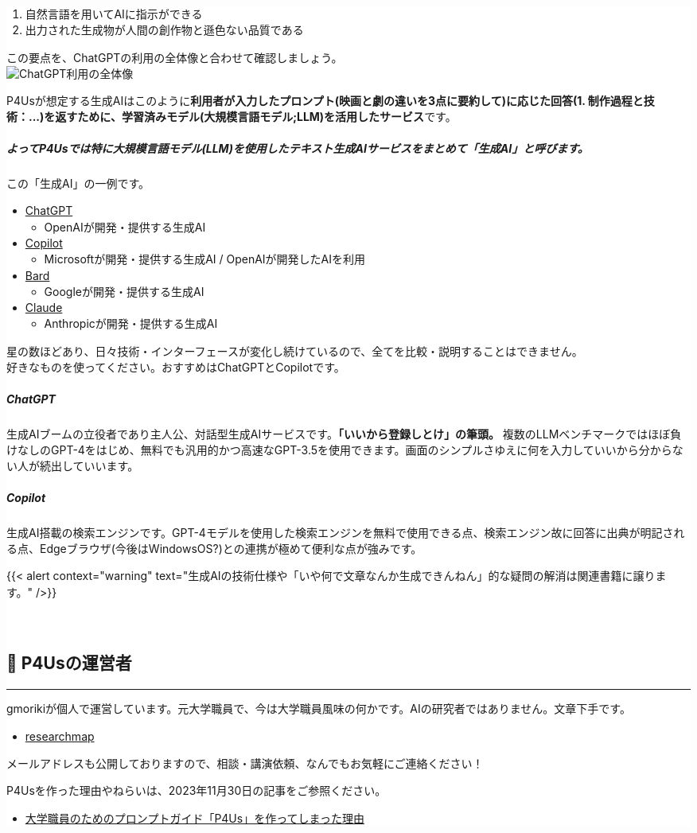 1. 自然言語を用いてAIに指示ができる
2. 出力された生成物が人間の創作物と遜色ない品質である

この要点を、ChatGPTの利用の全体像と合わせて確認しましょう。  
![ChatGPT利用の全体像](images/use_ChatGPT.png)

P4Usが想定する生成AIはこのように**利用者が入力したプロンプト(映画と劇の違いを3点に要約して)に応じた回答(1. 制作過程と技術：...)を返すために、学習済みモデル(大規模言語モデル;LLM)を活用したサービス**です。

##### よってP4Usでは特に大規模言語モデル(LLM)を使用したテキスト生成AIサービスをまとめて「生成AI」と呼びます。  
この「生成AI」の一例です。

* [ChatGPT](https://chat.openai.com/ "ChatGPT") 
  * OpenAIが開発・提供する生成AI
* [Copilot](https://copilot.microsoft.com/ "Copilot")
  * Microsoftが開発・提供する生成AI / OpenAIが開発したAIを利用
* [Bard](https://bard.google.com/chat "Bard")
  * Googleが開発・提供する生成AI
* [Claude](https://claude.ai/ "Claude")
  * Anthropicが開発・提供する生成AI

星の数ほどあり、日々技術・インターフェースが変化し続けているので、全てを比較・説明することはできません。  
好きなものを使ってください。おすすめはChatGPTとCopilotです。  

##### ChatGPT
生成AIブームの立役者であり主人公、対話型生成AIサービスです。**「いいから登録しとけ」の筆頭。** 複数のLLMベンチマークではほぼ負けなしのGPT-4をはじめ、無料でも汎用的かつ高速なGPT-3.5を使用できます。画面のシンプルさゆえに何を入力していいから分からない人が続出していいます。

##### Copilot
生成AI搭載の検索エンジンです。GPT-4モデルを使用した検索エンジンを無料で使用できる点、検索エンジン故に回答に出典が明記される点、Edgeブラウザ(今後はWindowsOS?)との連携が極めて便利な点が強みです。

{{< alert context="warning" text="生成AIの技術仕様や「いや何で文章なんか生成できんねん」的な疑問の解消は関連書籍に譲ります。" />}}

<br>

## 👾 P4Usの運営者
---
gmorikiが個人で運営しています。元大学職員で、今は大学職員風味の何かです。AIの研究者ではありません。文章下手です。
- [researchmap](https://researchmap.jp/gmoriki)

メールアドレスも公開しておりますので、相談・講演依頼、なんでもお気軽にご連絡ください！  

P4Usを作った理由やねらいは、2023年11月30日の記事をご参照ください。  
- [大学職員のためのプロンプトガイド「P4Us」を作ってしまった理由](https://note.com/pogohopper8/n/n34d3e4de7b5e)